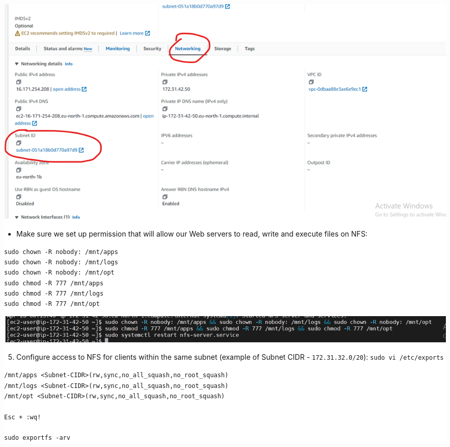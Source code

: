 

![alt text](<Images/Screenshot 5.png>)


- Make sure we set up permission that will allow our Web servers to read, write and execute files on NFS:

```console
sudo chown -R nobody: /mnt/apps
sudo chown -R nobody: /mnt/logs
sudo chown -R nobody: /mnt/opt
sudo chmod -R 777 /mnt/apps
sudo chmod -R 777 /mnt/logs
sudo chmod -R 777 /mnt/opt
```

![alt text](<Images/Screenshot 6.png>)


5. Configure access to NFS for clients within the same subnet (example of Subnet CIDR - ```172.31.32.0/20```):
```sudo vi /etc/exports```

```console
/mnt/apps <Subnet-CIDR>(rw,sync,no_all_squash,no_root_squash)
/mnt/logs <Subnet-CIDR>(rw,sync,no_all_squash,no_root_squash)
/mnt/opt <Subnet-CIDR>(rw,sync,no_all_squash,no_root_squash)

Esc + :wq!

sudo exportfs -arv
```

